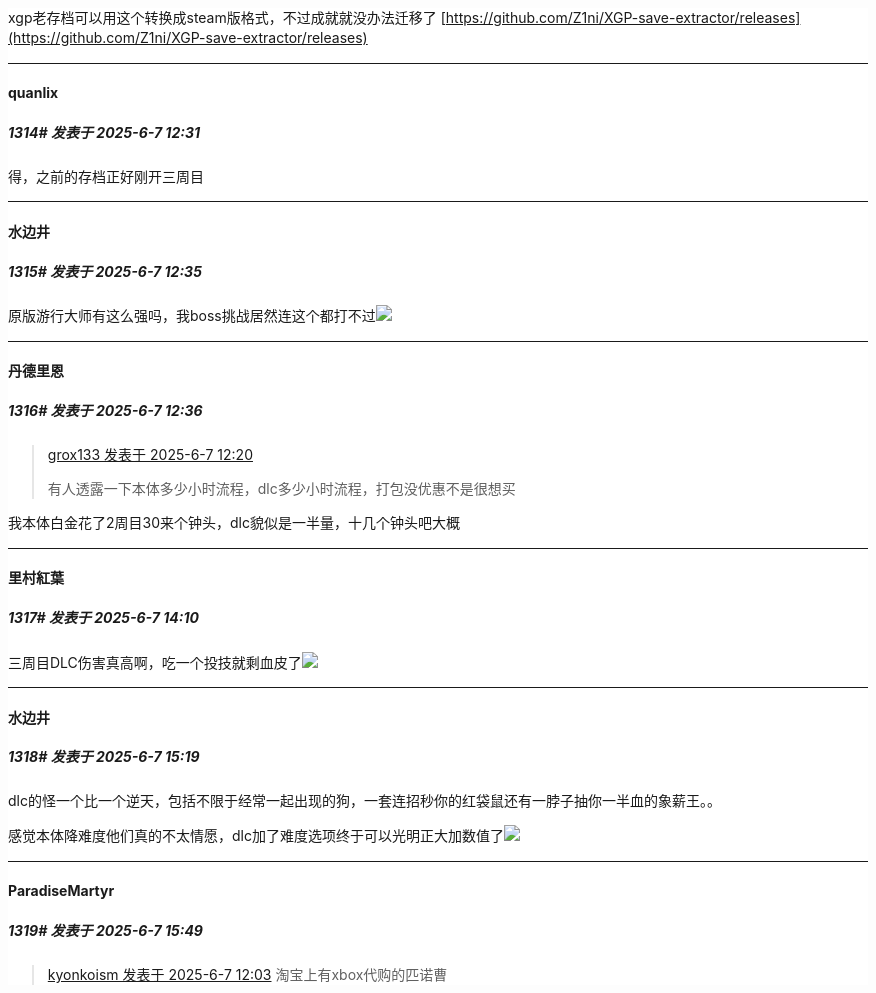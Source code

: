 xgp老存档可以用这个转换成steam版格式，不过成就就没办法迁移了
[https://github.com/Z1ni/XGP-save-extractor/releases](https://github.com/Z1ni/XGP-save-extractor/releases)

*****

####  quanlix  
##### 1314#       发表于 2025-6-7 12:31

得，之前的存档正好刚开三周目


*****

####  水边井  
##### 1315#       发表于 2025-6-7 12:35

原版游行大师有这么强吗，我boss挑战居然连这个都打不过<img src="https://static.stage1st.com/image/smiley/face2017/018.png" referrerpolicy="no-referrer">

*****

####  丹德里恩  
##### 1316#       发表于 2025-6-7 12:36

<blockquote><a href="httphttps://stage1st.com/2b/forum.php?mod=redirect&amp;goto=findpost&amp;pid=67896693&amp;ptid=2036500" target="_blank">grox133 发表于 2025-6-7 12:20</a>

有人透露一下本体多少小时流程，dlc多少小时流程，打包没优惠不是很想买</blockquote>
我本体白金花了2周目30来个钟头，dlc貌似是一半量，十几个钟头吧大概


*****

####  里村紅葉  
##### 1317#       发表于 2025-6-7 14:10

三周目DLC伤害真高啊，吃一个投技就剩血皮了<img src="https://static.stage1st.com/image/smiley/face2017/018.png" referrerpolicy="no-referrer">


*****

####  水边井  
##### 1318#       发表于 2025-6-7 15:19

dlc的怪一个比一个逆天，包括不限于经常一起出现的狗，一套连招秒你的红袋鼠还有一脖子抽你一半血的象薪王。。

感觉本体降难度他们真的不太情愿，dlc加了难度选项终于可以光明正大加数值了<img src="https://static.stage1st.com/image/smiley/face2017/152.png" referrerpolicy="no-referrer">


*****

####  ParadiseMartyr  
##### 1319#       发表于 2025-6-7 15:49

<blockquote><a href="httphttps://stage1st.com/2b/forum.php?mod=redirect&amp;goto=findpost&amp;pid=67896588&amp;ptid=2036500" target="_blank">kyonkoism 发表于 2025-6-7 12:03</a>
淘宝上有xbox代购的匹诺曹
